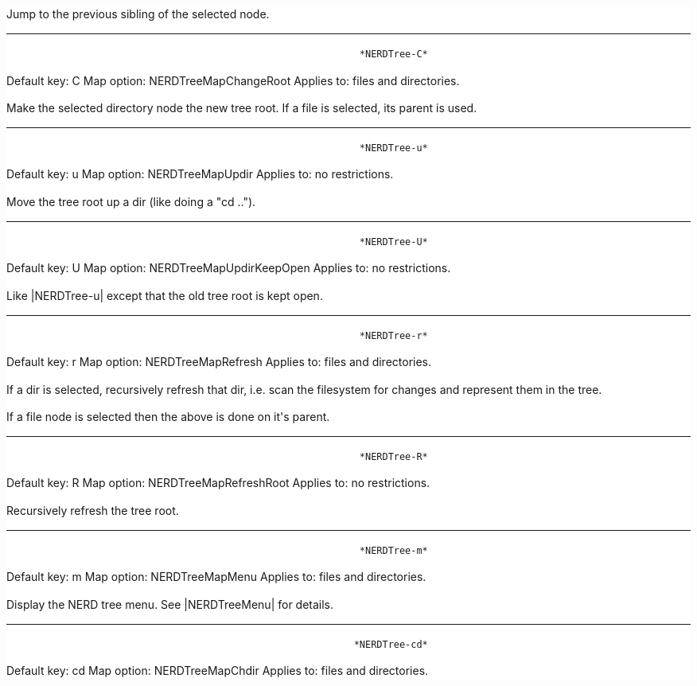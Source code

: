 Jump to the previous sibling of the selected node.

------------------------------------------------------------------------------
                                                                  *NERDTree-C*
Default key: C
Map option: NERDTreeMapChangeRoot
Applies to: files and directories.

Make the selected directory node the new tree root. If a file is selected, its
parent is used.

------------------------------------------------------------------------------
                                                                  *NERDTree-u*
Default key: u
Map option: NERDTreeMapUpdir
Applies to: no restrictions.

Move the tree root up a dir (like doing a "cd ..").

------------------------------------------------------------------------------
                                                                  *NERDTree-U*
Default key: U
Map option: NERDTreeMapUpdirKeepOpen
Applies to: no restrictions.

Like |NERDTree-u| except that the old tree root is kept open.

------------------------------------------------------------------------------
                                                                  *NERDTree-r*
Default key: r
Map option: NERDTreeMapRefresh
Applies to: files and directories.

If a dir is selected, recursively refresh that dir, i.e. scan the filesystem
for changes and represent them in the tree.

If a file node is selected then the above is done on it's parent.

------------------------------------------------------------------------------
                                                                  *NERDTree-R*
Default key: R
Map option: NERDTreeMapRefreshRoot
Applies to: no restrictions.

Recursively refresh the tree root.

------------------------------------------------------------------------------
                                                                  *NERDTree-m*
Default key: m
Map option: NERDTreeMapMenu
Applies to: files and directories.

Display the NERD tree menu. See |NERDTreeMenu| for details.

------------------------------------------------------------------------------
                                                                 *NERDTree-cd*
Default key: cd
Map option: NERDTreeMapChdir
Applies to: files and directories.
